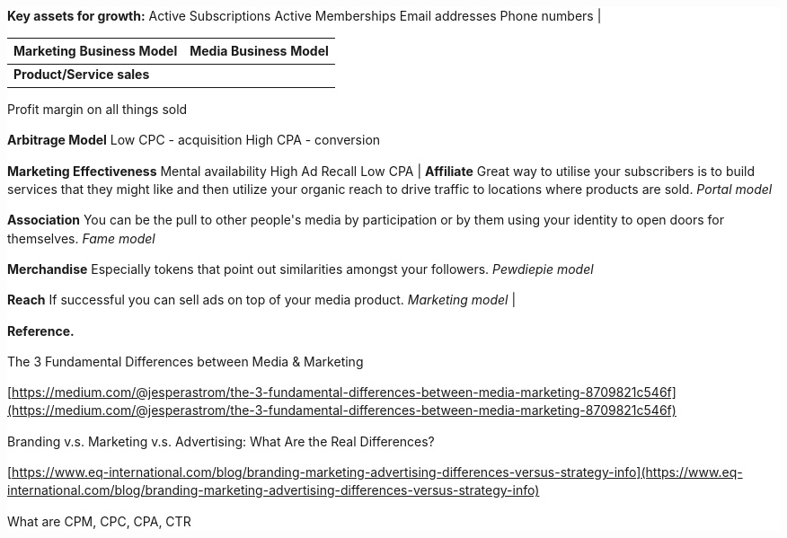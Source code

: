 **Key assets for growth:**
Active Subscriptions
Active Memberships
Email addresses
Phone numbers |

| **Marketing Business Model** | **Media Business Model** |
| --- | --- |
| **Product/Service sales**		
Profit margin on all things sold

**Arbitrage Model**
Low CPC - acquisition
High	CPA - conversion

**Marketing Effectiveness**
Mental availability
High Ad Recall
Low CPA | **Affiliate**
Great way to utilise your subscribers is to build services that they might like and then utilize your organic reach to drive traffic to locations where products are sold.
*Portal model*

**Association**
You can be the pull
to other people's media by participation or by them using your
identity
to open doors for
themselves.
*Fame model*

**Merchandise**
Especially tokens
that point out similarities amongst your followers.
*Pewdiepie model*

**Reach**
If successful you
can sell ads on top of your media product.
*Marketing model* |

**Reference.**

The 3 Fundamental Differences between Media & Marketing

[https://medium.com/@jesperastrom/the-3-fundamental-differences-between-media-marketing-8709821c546f](https://medium.com/@jesperastrom/the-3-fundamental-differences-between-media-marketing-8709821c546f)

Branding v.s. Marketing v.s. Advertising: What Are the Real Differences?

[https://www.eq-international.com/blog/branding-marketing-advertising-differences-versus-strategy-info](https://www.eq-international.com/blog/branding-marketing-advertising-differences-versus-strategy-info)

What are CPM, CPC, CPA, CTR
